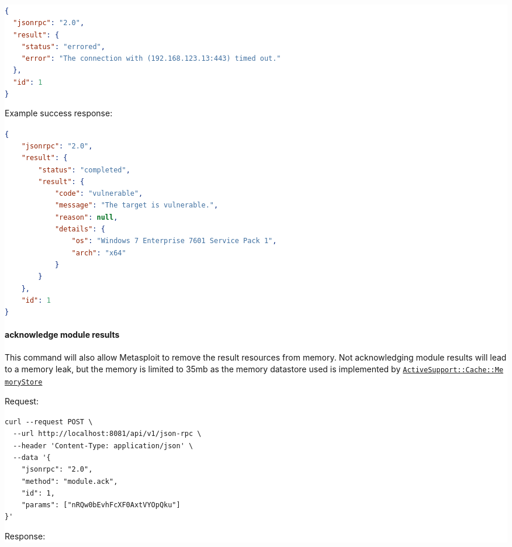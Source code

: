 ```json
{
  "jsonrpc": "2.0",
  "result": {
    "status": "errored",
    "error": "The connection with (192.168.123.13:443) timed out."
  },
  "id": 1
}
```

Example success response:

```json
{
    "jsonrpc": "2.0",
    "result": {
        "status": "completed",
        "result": {
            "code": "vulnerable",
            "message": "The target is vulnerable.",
            "reason": null,
            "details": {
                "os": "Windows 7 Enterprise 7601 Service Pack 1",
                "arch": "x64"
            }
        }
    },
    "id": 1
}
```

#### acknowledge module results

This command will also allow Metasploit to remove the result resources from memory. Not acknowledging module results will lead to a memory leak,
but the memory is limited to 35mb as the memory datastore used is implemented by [`ActiveSupport::Cache::MemoryStore`](https://github.com/rapid7/metasploit-framework/pull/13036/files#diff-6e31832215e40b17a184a7f7b82d2aabfbaa8d98fabb3c43033dd8579ad3caaeR102) 

Request:

```
curl --request POST \
  --url http://localhost:8081/api/v1/json-rpc \
  --header 'Content-Type: application/json' \
  --data '{
    "jsonrpc": "2.0",
    "method": "module.ack",
    "id": 1,
    "params": ["nRQw0bEvhFcXF0AxtVYOpQku"]
}'
```

Response:
